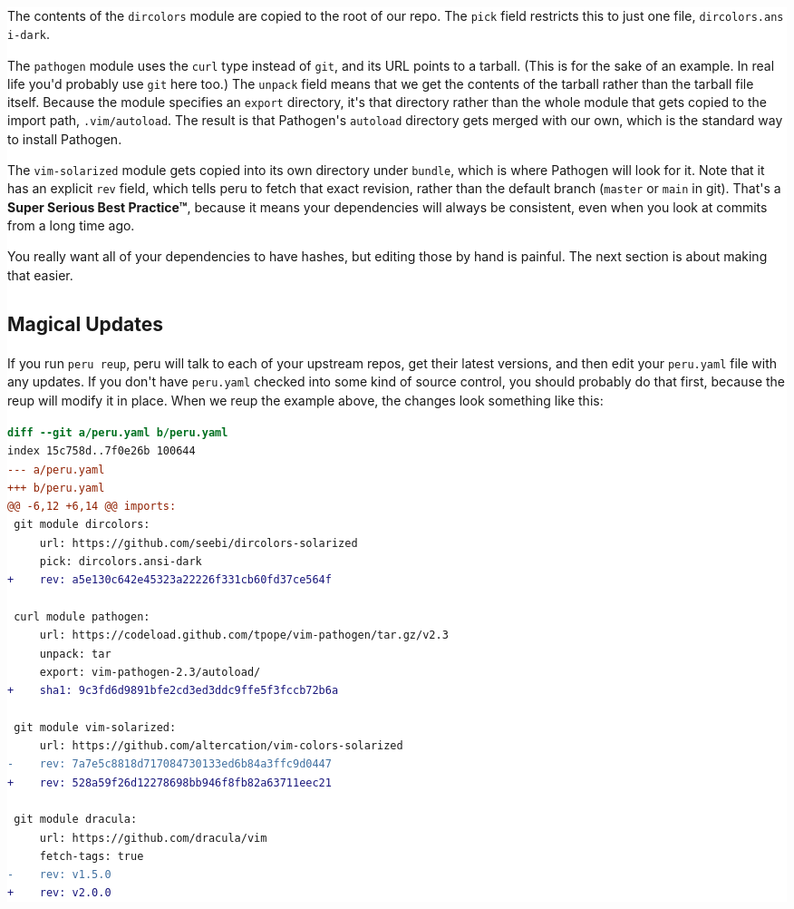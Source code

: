 The contents of the `dircolors` module are copied to the root of our repo. The
`pick` field restricts this to just one file, `dircolors.ansi-dark`.

The `pathogen` module uses the `curl` type instead of `git`, and its URL points
to a tarball. (This is for the sake of an example. In real life you'd probably
use `git` here too.) The `unpack` field means that we get the contents of the
tarball rather than the tarball file itself. Because the module specifies an
`export` directory, it's that directory rather than the whole module that gets
copied to the import path, `.vim/autoload`. The result is that Pathogen's
`autoload` directory gets merged with our own, which is the standard way to
install Pathogen.

The `vim-solarized` module gets copied into its own directory under `bundle`,
which is where Pathogen will look for it. Note that it has an explicit `rev`
field, which tells peru to fetch that exact revision, rather than the default
branch (`master` or `main` in git). That's a **Super Serious Best Practice™**,
because it means your dependencies will always be consistent, even when you
look at commits from a long time ago.

You really want all of your dependencies to have hashes, but editing
those by hand is painful. The next section is about making that easier.

## Magical Updates

If you run `peru reup`, peru will talk to each of your upstream repos, get
their latest versions, and then edit your `peru.yaml` file with any updates. If
you don't have `peru.yaml` checked into some kind of source control, you should
probably do that first, because the reup will modify it in place. When we reup
the example above, the changes look something like this:

```diff
diff --git a/peru.yaml b/peru.yaml
index 15c758d..7f0e26b 100644
--- a/peru.yaml
+++ b/peru.yaml
@@ -6,12 +6,14 @@ imports:
 git module dircolors:
     url: https://github.com/seebi/dircolors-solarized
     pick: dircolors.ansi-dark
+    rev: a5e130c642e45323a22226f331cb60fd37ce564f

 curl module pathogen:
     url: https://codeload.github.com/tpope/vim-pathogen/tar.gz/v2.3
     unpack: tar
     export: vim-pathogen-2.3/autoload/
+    sha1: 9c3fd6d9891bfe2cd3ed3ddc9ffe5f3fccb72b6a

 git module vim-solarized:
     url: https://github.com/altercation/vim-colors-solarized
-    rev: 7a7e5c8818d717084730133ed6b84a3ffc9d0447
+    rev: 528a59f26d12278698bb946f8fb82a63711eec21

 git module dracula:
     url: https://github.com/dracula/vim
     fetch-tags: true
-    rev: v1.5.0
+    rev: v2.0.0
```
